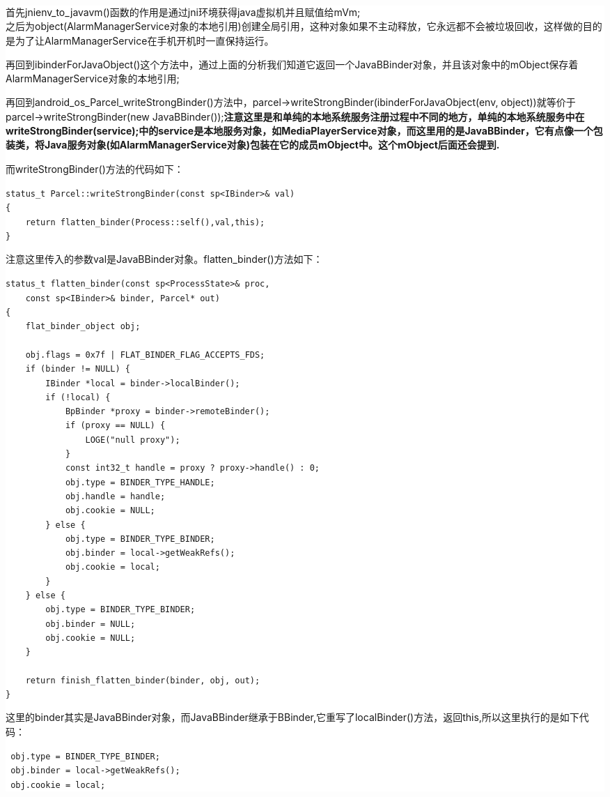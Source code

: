 首先jnienv_to_javavm()函数的作用是通过jni环境获得java虚拟机并且赋值给mVm;  
之后为object(AlarmManagerService对象的本地引用)创建全局引用，这种对象如果不主动释放，它永远都不会被垃圾回收，这样做的目的是为了让AlarmManagerService在手机开机时一直保持运行。  

再回到ibinderForJavaObject()这个方法中，通过上面的分析我们知道它返回一个JavaBBinder对象，并且该对象中的mObject保存着AlarmManagerService对象的本地引用;  

再回到android_os_Parcel_writeStrongBinder()方法中，parcel->writeStrongBinder(ibinderForJavaObject(env, object))就等价于parcel->writeStrongBinder(new JavaBBinder());**注意这里是和单纯的本地系统服务注册过程中不同的地方，单纯的本地系统服务中在writeStrongBinder(service);中的service是本地服务对象，如MediaPlayerService对象，而这里用的是JavaBBinder，它有点像一个包装类，将Java服务对象(如AlarmManagerService对象)包装在它的成员mObject中。这个mObject后面还会提到.**  

而writeStrongBinder()方法的代码如下：  

    status_t Parcel::writeStrongBinder(const sp<IBinder>& val)
    {
        return flatten_binder(Process::self(),val,this);
    }

注意这里传入的参数val是JavaBBinder对象。flatten_binder()方法如下：  

    status_t flatten_binder(const sp<ProcessState>& proc,
        const sp<IBinder>& binder, Parcel* out)
    {
        flat_binder_object obj;
        
        obj.flags = 0x7f | FLAT_BINDER_FLAG_ACCEPTS_FDS;
        if (binder != NULL) {
            IBinder *local = binder->localBinder();
            if (!local) {
                BpBinder *proxy = binder->remoteBinder();
                if (proxy == NULL) {
                    LOGE("null proxy");
                }
                const int32_t handle = proxy ? proxy->handle() : 0;
                obj.type = BINDER_TYPE_HANDLE;
                obj.handle = handle;
                obj.cookie = NULL;
            } else {
                obj.type = BINDER_TYPE_BINDER;
                obj.binder = local->getWeakRefs();
                obj.cookie = local;
            }
        } else {
            obj.type = BINDER_TYPE_BINDER;
            obj.binder = NULL;
            obj.cookie = NULL;
        }
        
        return finish_flatten_binder(binder, obj, out);
    }

这里的binder其实是JavaBBinder对象，而JavaBBinder继承于BBinder,它重写了localBinder()方法，返回this,所以这里执行的是如下代码：  

     obj.type = BINDER_TYPE_BINDER;
     obj.binder = local->getWeakRefs();
     obj.cookie = local;
